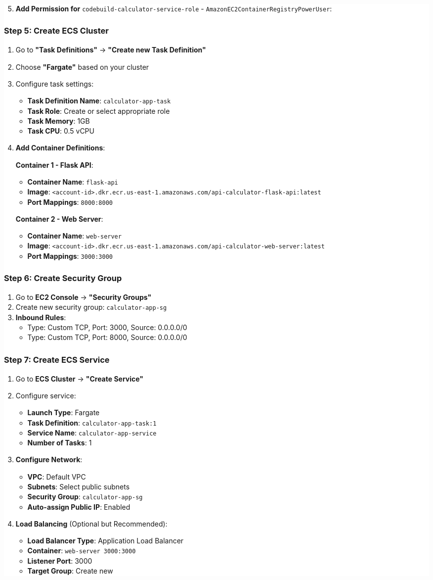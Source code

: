 5. **Add Permission for** `codebuild-calculator-service-role` - `AmazonEC2ContainerRegistryPowerUser`:

### Step 5: Create ECS Cluster

1. Go to **"Task Definitions"** → **"Create new Task Definition"**
2. Choose **"Fargate"** based on your cluster
3. Configure task settings:
   - **Task Definition Name**: `calculator-app-task`
   - **Task Role**: Create or select appropriate role
   - **Task Memory**: 1GB
   - **Task CPU**: 0.5 vCPU

4. **Add Container Definitions**:
   
   **Container 1 - Flask API**:
   - **Container Name**: `flask-api`
   - **Image**: `<account-id>.dkr.ecr.us-east-1.amazonaws.com/api-calculator-flask-api:latest`
   - **Port Mappings**: `8000:8000`
   
   **Container 2 - Web Server**:
   - **Container Name**: `web-server`
   - **Image**: `<account-id>.dkr.ecr.us-east-1.amazonaws.com/api-calculator-web-server:latest`
   - **Port Mappings**: `3000:3000`

### Step 6: Create Security Group

1. Go to **EC2 Console** → **"Security Groups"**
2. Create new security group: `calculator-app-sg`
3. **Inbound Rules**:
   - Type: Custom TCP, Port: 3000, Source: 0.0.0.0/0
   - Type: Custom TCP, Port: 8000, Source: 0.0.0.0/0

### Step 7: Create ECS Service

1. Go to **ECS Cluster** → **"Create Service"**
2. Configure service:
   - **Launch Type**: Fargate
   - **Task Definition**: `calculator-app-task:1`
   - **Service Name**: `calculator-app-service`
   - **Number of Tasks**: 1

3. **Configure Network**:
   - **VPC**: Default VPC
   - **Subnets**: Select public subnets
   - **Security Group**: `calculator-app-sg`
   - **Auto-assign Public IP**: Enabled

4. **Load Balancing** (Optional but Recommended):
   - **Load Balancer Type**: Application Load Balancer
   - **Container**: `web-server 3000:3000`
   - **Listener Port**: 3000
   - **Target Group**: Create new
